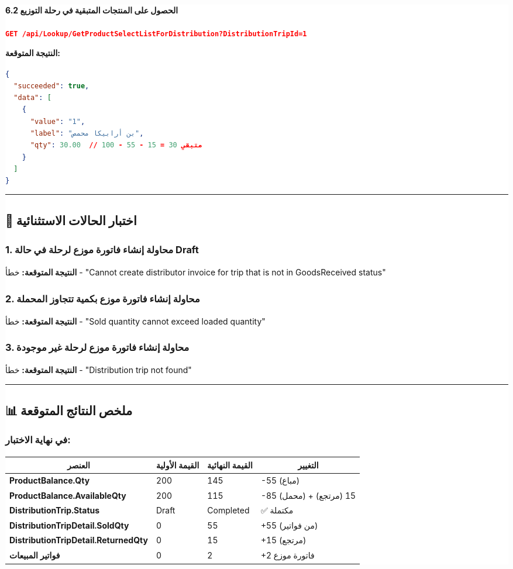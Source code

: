 #### **6.2 الحصول على المنتجات المتبقية في رحلة التوزيع**
```json
GET /api/Lookup/GetProductSelectListForDistribution?DistributionTripId=1
```

**النتيجة المتوقعة:**
```json
{
  "succeeded": true,
  "data": [
    {
      "value": "1",
      "label": "بن أرابيكا محمص",
      "qty": 30.00  // 100 - 55 - 15 = 30 متبقي
    }
  ]
}
```

---

## 🚨 اختبار الحالات الاستثنائية

### **1. محاولة إنشاء فاتورة موزع لرحلة في حالة Draft**
**النتيجة المتوقعة:** خطأ - "Cannot create distributor invoice for trip that is not in GoodsReceived status"

### **2. محاولة إنشاء فاتورة موزع بكمية تتجاوز المحملة**
**النتيجة المتوقعة:** خطأ - "Sold quantity cannot exceed loaded quantity"

### **3. محاولة إنشاء فاتورة موزع لرحلة غير موجودة**
**النتيجة المتوقعة:** خطأ - "Distribution trip not found"

---

## 📊 ملخص النتائج المتوقعة

### **في نهاية الاختبار:**

| العنصر | القيمة الأولية | القيمة النهائية | التغيير |
|--------|----------------|-----------------|---------|
| **ProductBalance.Qty** | 200 | 145 | -55 (مباع) |
| **ProductBalance.AvailableQty** | 200 | 115 | -85 (محمل) + 15 (مرتجع) |
| **DistributionTrip.Status** | Draft | Completed | ✅ مكتملة |
| **DistributionTripDetail.SoldQty** | 0 | 55 | +55 (من فواتير) |
| **DistributionTripDetail.ReturnedQty** | 0 | 15 | +15 (مرتجع) |
| **فواتير المبيعات** | 0 | 2 | +2 فاتورة موزع |
